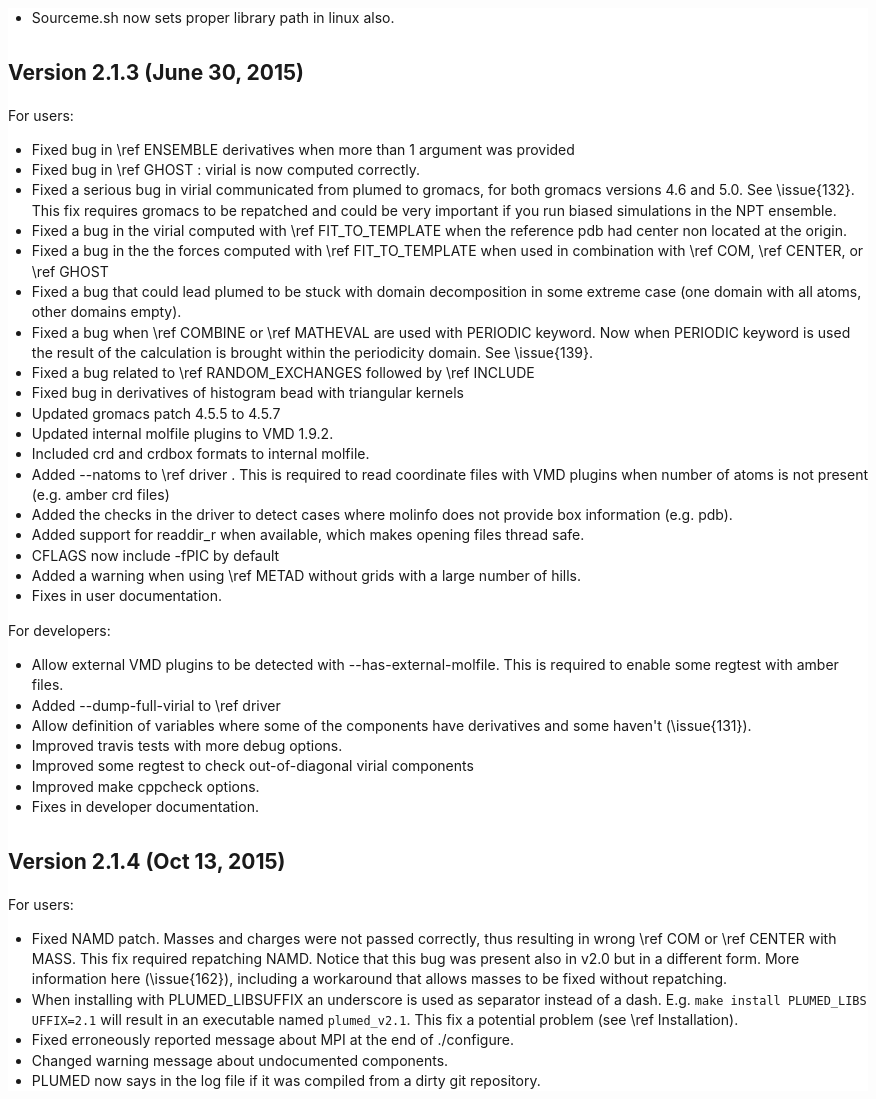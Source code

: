 - Sourceme.sh now sets proper library path in linux also.


Version 2.1.3 (June 30, 2015)
----------------------------------------------

For users:
- Fixed bug in \ref ENSEMBLE derivatives when more than 1 argument was provided
- Fixed bug in \ref GHOST : virial is now computed correctly.
- Fixed a serious bug in virial communicated from plumed to gromacs, for both gromacs versions 4.6 and 5.0.
  See \issue{132}.
  This fix requires gromacs to be repatched and could be very important if you run biased simulations in the NPT ensemble.
- Fixed a bug in the virial computed with \ref FIT_TO_TEMPLATE when the reference pdb had center non located at the origin.
- Fixed a bug in the the forces computed with \ref FIT_TO_TEMPLATE when used in combination with \ref COM, \ref CENTER, or \ref GHOST
- Fixed a bug that could lead plumed to be stuck with domain decomposition in some extreme case (one domain with all atoms, other domains empty).
- Fixed a bug when \ref COMBINE or \ref MATHEVAL are used with PERIODIC keyword. Now when PERIODIC keyword is used the result
  of the calculation is brought within the periodicity domain. See \issue{139}.
- Fixed a bug related to \ref RANDOM_EXCHANGES followed by \ref INCLUDE
- Fixed bug in derivatives of histogram bead with triangular kernels
- Updated gromacs patch 4.5.5 to 4.5.7
- Updated internal molfile plugins to VMD 1.9.2.
- Included crd and crdbox formats to internal molfile.
- Added --natoms to \ref driver . This is required to read coordinate
  files with VMD plugins when number of atoms is not present (e.g. amber
  crd files)
- Added the checks in the driver to detect cases where molinfo does not provide box information
  (e.g. pdb).
- Added support for readdir_r when available, which makes opening files thread safe.
- CFLAGS now include -fPIC by default
- Added a warning when using \ref METAD without grids with a large number of hills.
- Fixes in user documentation.

For developers:
- Allow external VMD plugins to be detected with --has-external-molfile. This
  is required to enable some regtest with amber files.
- Added --dump-full-virial to \ref driver
- Allow definition of variables where some of the components have derivatives and some haven't (\issue{131}).
- Improved travis tests with more debug options.
- Improved some regtest to check out-of-diagonal virial components
- Improved make cppcheck options.
- Fixes in developer documentation.

Version 2.1.4 (Oct 13, 2015)
-----------------------------

For users:
- Fixed NAMD patch. Masses and charges were not passed correctly, thus resulting in wrong
  \ref COM or \ref CENTER with MASS.
  This fix required repatching NAMD.
  Notice that this bug was present also in v2.0 but in a different form.
  More information here (\issue{162}), including a workaround that allows masses to be fixed
  without repatching.
- When installing with PLUMED_LIBSUFFIX an underscore is used as separator instead of a dash.
  E.g. `make install PLUMED_LIBSUFFIX=2.1` will result in an executable named `plumed_v2.1`.
  This fix a potential problem (see \ref Installation).
- Fixed erroneously reported message about MPI at the end of ./configure.
- Changed warning message about undocumented components.
- PLUMED now says in the log file if it was compiled from a dirty git repository.
